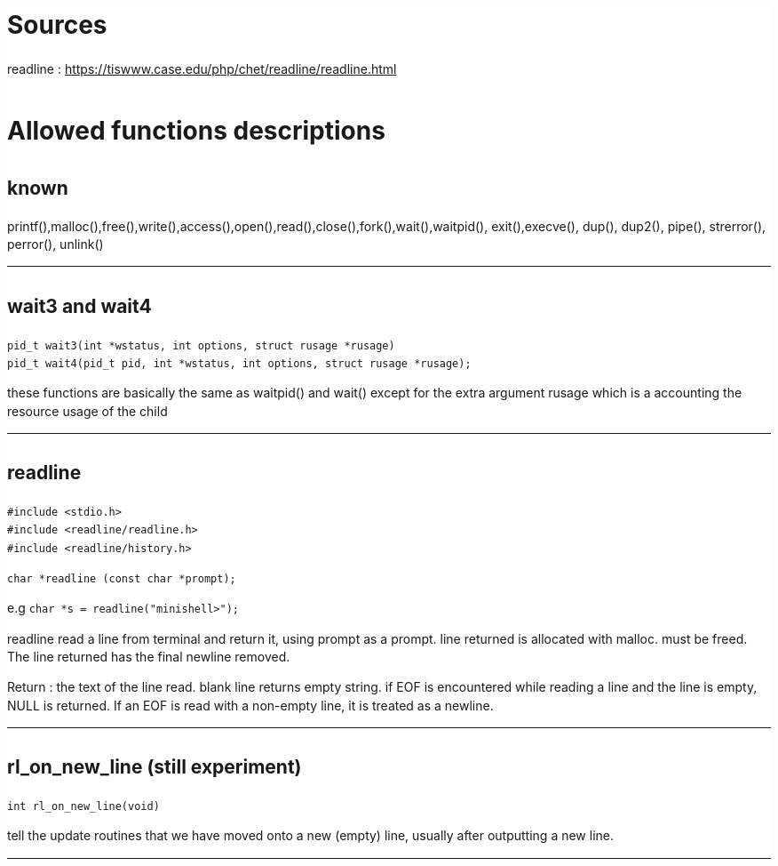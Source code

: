 # Sources

readline : https://tiswww.case.edu/php/chet/readline/readline.html



# Allowed functions descriptions


## known
printf(),malloc(),free(),write(),access(),open(),read(),close(),fork(),wait(),waitpid(), exit(),execve(), dup(), dup2(), pipe(), strerror(), perror(), unlink()

---

## wait3 and wait4

`pid_t wait3(int *wstatus, int options, struct rusage *rusage)`  
`pid_t wait4(pid_t pid, int *wstatus, int options, struct rusage *rusage);`

these functions are basically the same as waitpid() and wait() except for the extra argument rusage which is a accounting the resource usage of the child

--- 

## readline

`#include <stdio.h>`  
`#include <readline/readline.h>`  
`#include <readline/history.h>`  

`char *readline (const char *prompt);`

e.g `char *s = readline("minishell>");`

readline read a line from terminal and return it, using prompt as a prompt. line returned is allocated with malloc. must be freed. The line returned has the final newline removed.

Return : the text of the line read. blank line returns empty string. if EOF is encountered while reading a line and the line is empty, NULL is returned. If an EOF is read with a non-empty line, it is treated as a newline.

---

## rl_on_new_line (still experiment)

`int rl_on_new_line(void)`

tell the update routines that we have moved onto a new (empty) line, usually after outputting a new line.

---
